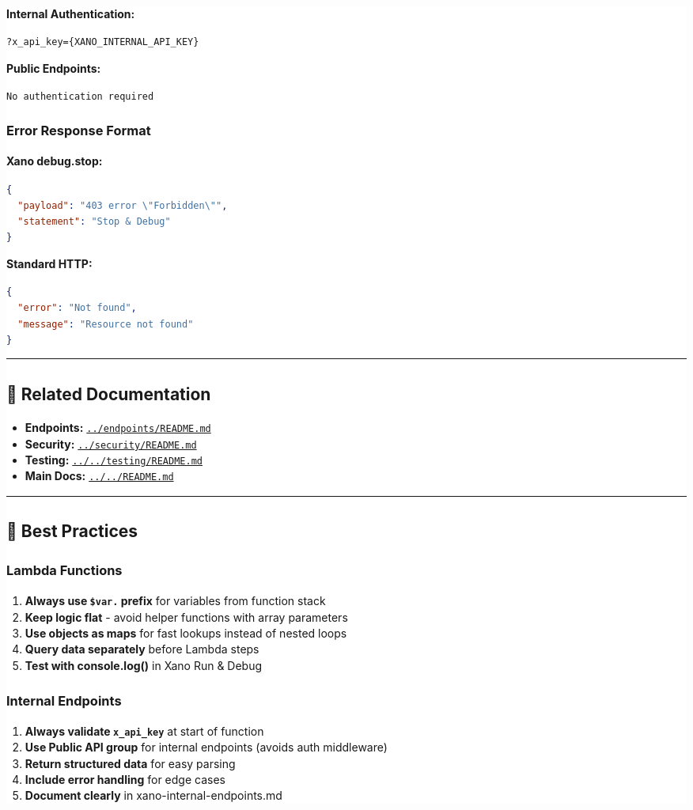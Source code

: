 **Internal Authentication:**
```
?x_api_key={XANO_INTERNAL_API_KEY}
```

**Public Endpoints:**
```
No authentication required
```

### Error Response Format

**Xano debug.stop:**
```json
{
  "payload": "403 error \"Forbidden\"",
  "statement": "Stop & Debug"
}
```

**Standard HTTP:**
```json
{
  "error": "Not found",
  "message": "Resource not found"
}
```

---

## 🔗 Related Documentation

- **Endpoints:** [`../endpoints/README.md`](../endpoints/README.md)
- **Security:** [`../security/README.md`](../security/README.md)
- **Testing:** [`../../testing/README.md`](../../testing/README.md)
- **Main Docs:** [`../../README.md`](../../README.md)

---

## 📖 Best Practices

### Lambda Functions

1. **Always use `$var.` prefix** for variables from function stack
2. **Keep logic flat** - avoid helper functions with array parameters
3. **Use objects as maps** for fast lookups instead of nested loops
4. **Query data separately** before Lambda steps
5. **Test with console.log()** in Xano Run & Debug

### Internal Endpoints

1. **Always validate `x_api_key`** at start of function
2. **Use Public API group** for internal endpoints (avoids auth middleware)
3. **Return structured data** for easy parsing
4. **Include error handling** for edge cases
5. **Document clearly** in xano-internal-endpoints.md
